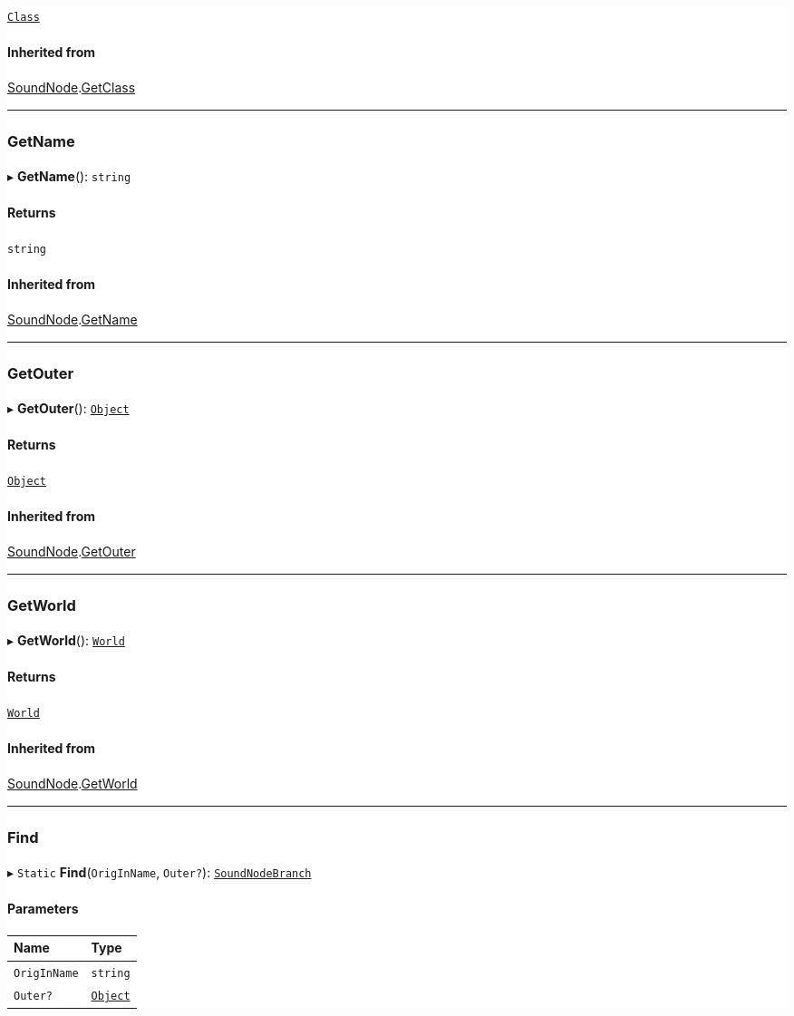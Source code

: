 [`Class`](ue_ue.Class.md)

#### Inherited from

[SoundNode](ue_ue.SoundNode.md).[GetClass](ue_ue.SoundNode.md#getclass)

___

### GetName

▸ **GetName**(): `string`

#### Returns

`string`

#### Inherited from

[SoundNode](ue_ue.SoundNode.md).[GetName](ue_ue.SoundNode.md#getname)

___

### GetOuter

▸ **GetOuter**(): [`Object`](ue_ue.Object.md)

#### Returns

[`Object`](ue_ue.Object.md)

#### Inherited from

[SoundNode](ue_ue.SoundNode.md).[GetOuter](ue_ue.SoundNode.md#getouter)

___

### GetWorld

▸ **GetWorld**(): [`World`](ue_ue.World.md)

#### Returns

[`World`](ue_ue.World.md)

#### Inherited from

[SoundNode](ue_ue.SoundNode.md).[GetWorld](ue_ue.SoundNode.md#getworld)

___

### Find

▸ `Static` **Find**(`OrigInName`, `Outer?`): [`SoundNodeBranch`](ue_ue.SoundNodeBranch.md)

#### Parameters

| Name | Type |
| :------ | :------ |
| `OrigInName` | `string` |
| `Outer?` | [`Object`](ue_ue.Object.md) |
